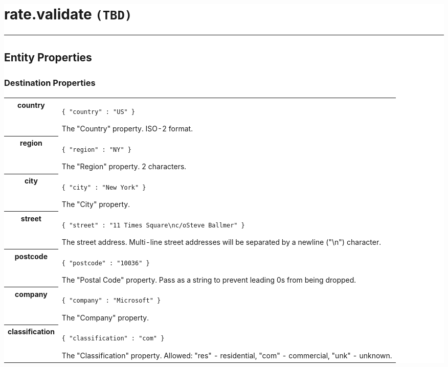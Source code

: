 <h1 id="rate_validate">
rate.validate
<code>(TBD)</code>
</h1>

----

## Entity Properties

<h3 id="destination_properties">Destination Properties</h3>

<table class="table-striped">
<tbody>
<tr>
    <th>country</th>
    <td>
        <pre><code>{ "country" : "US" }</code></pre>
        The "Country" property. ISO-2 format.
    </td>
</tr>
<tr>
    <th>region</th>
    <td>
        <pre><code>{ "region" : "NY" }</code></pre>
        The "Region" property. 2 characters.
    </td>
</tr>
<tr>
    <th>city</th>
    <td>
        <pre><code>{ "city" : "New York" }</code></pre>
        The "City" property.
    </td>
</tr>
<tr>
    <th>street</th>
    <td>
        <pre><code>{ "street" : "11 Times Square\nc/oSteve Ballmer" }</code></pre>
        The street address. Multi-line street addresses will be separated by a newline ("\n") character.
    </td>
</tr>
<tr>
    <th>postcode</th>
    <td>
        <pre><code>{ "postcode" : "10036" }</code></pre>
        The "Postal Code" property. Pass as a string to prevent leading 0s from being dropped.
    </td>
</tr>
<tr>
    <th>company</th>
    <td>
        <pre><code>{ "company" : "Microsoft" }</code></pre>
        The "Company" property.
    </td>
</tr>
<tr>
    <th>classification</th>
    <td>
        <pre><code>{ "classification" : "com" }</code></pre>
        The "Classification" property. Allowed: "res" - residential, "com" - commercial, "unk" - unknown.
    </td>
</tr>
</tbody>
</table>